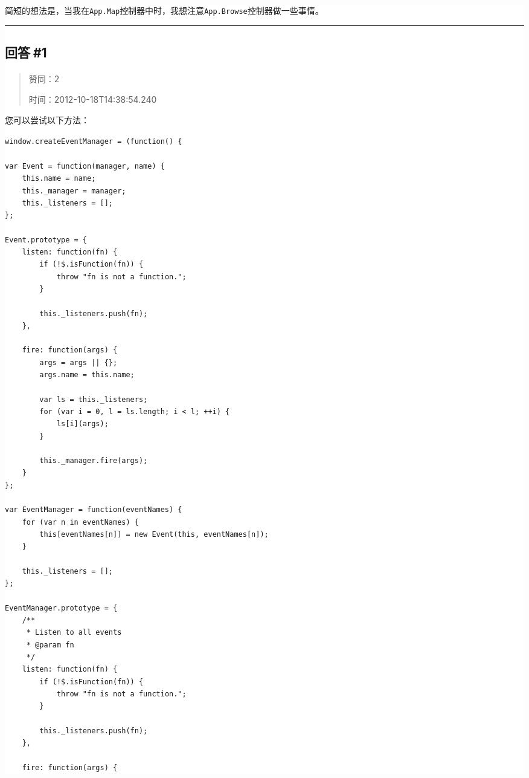 简短的想法是，当我在`App.Map`控制器中时，我想注意`App.Browse`控制器做一些事情。

* * *

## 回答 #1

> 赞同：2
> 
> 时间：2012-10-18T14:38:54.240

您可以尝试以下方法：

```
window.createEventManager = (function() {

var Event = function(manager, name) {
    this.name = name;
    this._manager = manager;
    this._listeners = [];
};

Event.prototype = {
    listen: function(fn) {
        if (!$.isFunction(fn)) {
            throw "fn is not a function.";
        }

        this._listeners.push(fn);
    },

    fire: function(args) {
        args = args || {};
        args.name = this.name;

        var ls = this._listeners;
        for (var i = 0, l = ls.length; i < l; ++i) {
            ls[i](args);
        }

        this._manager.fire(args);
    }
};

var EventManager = function(eventNames) {
    for (var n in eventNames) {
        this[eventNames[n]] = new Event(this, eventNames[n]);
    }

    this._listeners = [];
};

EventManager.prototype = {
    /**
     * Listen to all events
     * @param fn
     */
    listen: function(fn) {
        if (!$.isFunction(fn)) {
            throw "fn is not a function.";
        }

        this._listeners.push(fn);
    },

    fire: function(args) {
```